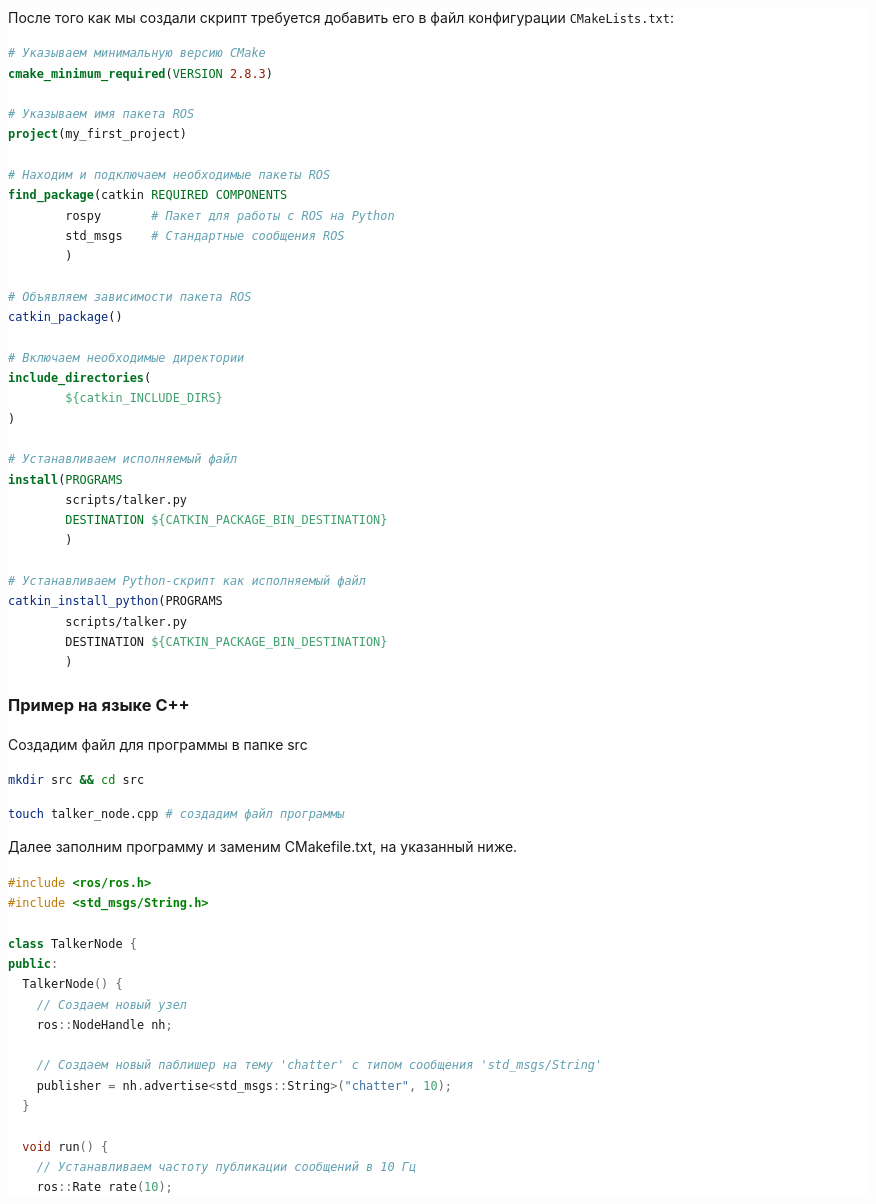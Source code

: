 После того как мы создали скрипт требуется добавить его в файл конфигурации `CMakeLists.txt`:

```cmake
# Указываем минимальную версию CMake
cmake_minimum_required(VERSION 2.8.3)

# Указываем имя пакета ROS
project(my_first_project)

# Находим и подключаем необходимые пакеты ROS
find_package(catkin REQUIRED COMPONENTS
        rospy       # Пакет для работы с ROS на Python
        std_msgs    # Стандартные сообщения ROS
        )

# Объявляем зависимости пакета ROS
catkin_package()

# Включаем необходимые директории
include_directories(
        ${catkin_INCLUDE_DIRS}
)

# Устанавливаем исполняемый файл
install(PROGRAMS
        scripts/talker.py
        DESTINATION ${CATKIN_PACKAGE_BIN_DESTINATION}
        )

# Устанавливаем Python-скрипт как исполняемый файл
catkin_install_python(PROGRAMS
        scripts/talker.py
        DESTINATION ${CATKIN_PACKAGE_BIN_DESTINATION}
        )
```

### Пример на языке C++

Создадим файл для программы в папке src 

```bash
mkdir src && cd src
``` 

```bash
touch talker_node.cpp # создадим файл программы
```

Далее заполним программу и заменим CMakefile.txt, на указанный ниже.

```c++
#include <ros/ros.h>
#include <std_msgs/String.h>

class TalkerNode {
public:
  TalkerNode() {
    // Создаем новый узел
    ros::NodeHandle nh;

    // Создаем новый паблишер на тему 'chatter' с типом сообщения 'std_msgs/String'
    publisher = nh.advertise<std_msgs::String>("chatter", 10);
  }

  void run() {
    // Устанавливаем частоту публикации сообщений в 10 Гц
    ros::Rate rate(10);
```